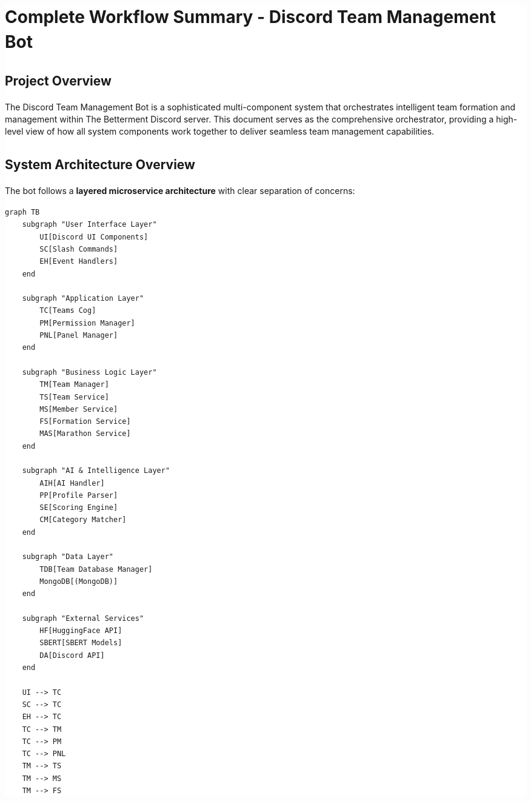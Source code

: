 # Complete Workflow Summary - Discord Team Management Bot

## Project Overview

The Discord Team Management Bot is a sophisticated multi-component system that orchestrates intelligent team formation and management within The Betterment Discord server. This document serves as the comprehensive orchestrator, providing a high-level view of how all system components work together to deliver seamless team management capabilities.

## System Architecture Overview

The bot follows a **layered microservice architecture** with clear separation of concerns:

```mermaid
graph TB
    subgraph "User Interface Layer"
        UI[Discord UI Components]
        SC[Slash Commands]
        EH[Event Handlers]
    end

    subgraph "Application Layer"
        TC[Teams Cog]
        PM[Permission Manager]
        PNL[Panel Manager]
    end

    subgraph "Business Logic Layer"
        TM[Team Manager]
        TS[Team Service]
        MS[Member Service]
        FS[Formation Service]
        MAS[Marathon Service]
    end

    subgraph "AI & Intelligence Layer"
        AIH[AI Handler]
        PP[Profile Parser]
        SE[Scoring Engine]
        CM[Category Matcher]
    end

    subgraph "Data Layer"
        TDB[Team Database Manager]
        MongoDB[(MongoDB)]
    end

    subgraph "External Services"
        HF[HuggingFace API]
        SBERT[SBERT Models]
        DA[Discord API]
    end

    UI --> TC
    SC --> TC
    EH --> TC
    TC --> TM
    TC --> PM
    TC --> PNL
    TM --> TS
    TM --> MS
    TM --> FS
```